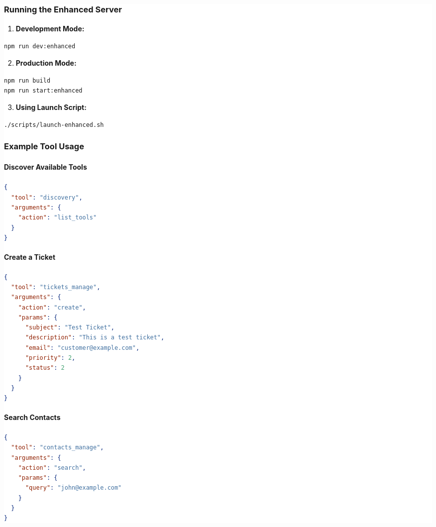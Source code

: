 ### Running the Enhanced Server

1. **Development Mode:**
```bash
npm run dev:enhanced
```

2. **Production Mode:**
```bash
npm run build
npm run start:enhanced
```

3. **Using Launch Script:**
```bash
./scripts/launch-enhanced.sh
```

### Example Tool Usage

#### Discover Available Tools
```json
{
  "tool": "discovery",
  "arguments": {
    "action": "list_tools"
  }
}
```

#### Create a Ticket
```json
{
  "tool": "tickets_manage",
  "arguments": {
    "action": "create",
    "params": {
      "subject": "Test Ticket",
      "description": "This is a test ticket",
      "email": "customer@example.com",
      "priority": 2,
      "status": 2
    }
  }
}
```

#### Search Contacts
```json
{
  "tool": "contacts_manage",
  "arguments": {
    "action": "search",
    "params": {
      "query": "john@example.com"
    }
  }
}
```
